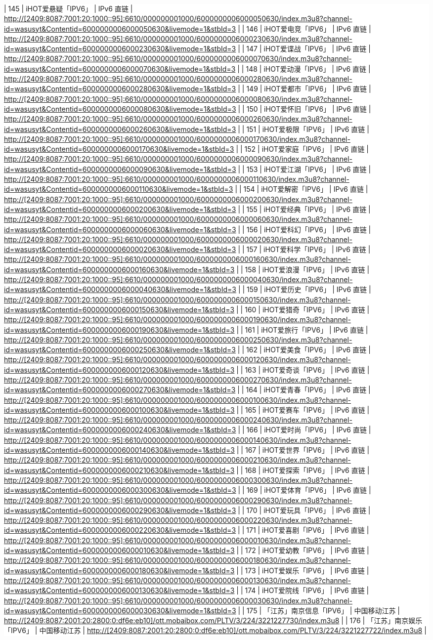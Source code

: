 | 145 | iHOT爱悬疑「IPV6」 | IPv6 直链 | <http://[2409:8087:7001:20:1000::95]:6610/000000001000/6000000006000050630/index.m3u8?channel-id=wasusyt&Contentid=6000000006000050630&livemode=1&stbId=3> |
| 146 | iHOT爱电竞「IPV6」 | IPv6 直链 | <http://[2409:8087:7001:20:1000::95]:6610/000000001000/6000000006000230630/index.m3u8?channel-id=wasusyt&Contentid=6000000006000230630&livemode=1&stbId=3> |
| 147 | iHOT爱谍战「IPV6」 | IPv6 直链 | <http://[2409:8087:7001:20:1000::95]:6610/000000001000/6000000006000070630/index.m3u8?channel-id=wasusyt&Contentid=6000000006000070630&livemode=1&stbId=3> |
| 148 | iHOT爱动漫「IPV6」 | IPv6 直链 | <http://[2409:8087:7001:20:1000::95]:6610/000000001000/6000000006000280630/index.m3u8?channel-id=wasusyt&Contentid=6000000006000280630&livemode=1&stbId=3> |
| 149 | iHOT爱都市「IPV6」 | IPv6 直链 | <http://[2409:8087:7001:20:1000::95]:6610/000000001000/6000000006000080630/index.m3u8?channel-id=wasusyt&Contentid=6000000006000080630&livemode=1&stbId=3> |
| 150 | iHOT爱怀旧「IPV6」 | IPv6 直链 | <http://[2409:8087:7001:20:1000::95]:6610/000000001000/6000000006000260630/index.m3u8?channel-id=wasusyt&Contentid=6000000006000260630&livemode=1&stbId=3> |
| 151 | iHOT爱极限「IPV6」 | IPv6 直链 | <http://[2409:8087:7001:20:1000::95]:6610/000000001000/6000000006000170630/index.m3u8?channel-id=wasusyt&Contentid=6000000006000170630&livemode=1&stbId=3> |
| 152 | iHOT爱家庭「IPV6」 | IPv6 直链 | <http://[2409:8087:7001:20:1000::95]:6610/000000001000/6000000006000090630/index.m3u8?channel-id=wasusyt&Contentid=6000000006000090630&livemode=1&stbId=3> |
| 153 | iHOT爱江湖「IPV6」 | IPv6 直链 | <http://[2409:8087:7001:20:1000::95]:6610/000000001000/6000000006000110630/index.m3u8?channel-id=wasusyt&Contentid=6000000006000110630&livemode=1&stbId=3> |
| 154 | iHOT爱解密「IPV6」 | IPv6 直链 | <http://[2409:8087:7001:20:1000::95]:6610/000000001000/6000000006000200630/index.m3u8?channel-id=wasusyt&Contentid=6000000006000200630&livemode=1&stbId=3> |
| 155 | iHOT爱经典「IPV6」 | IPv6 直链 | <http://[2409:8087:7001:20:1000::95]:6610/000000001000/6000000006000060630/index.m3u8?channel-id=wasusyt&Contentid=6000000006000060630&livemode=1&stbId=3> |
| 156 | iHOT爱科幻「IPV6」 | IPv6 直链 | <http://[2409:8087:7001:20:1000::95]:6610/000000001000/6000000006000020630/index.m3u8?channel-id=wasusyt&Contentid=6000000006000020630&livemode=1&stbId=3> |
| 157 | iHOT爱科学「IPV6」 | IPv6 直链 | <http://[2409:8087:7001:20:1000::95]:6610/000000001000/6000000006000160630/index.m3u8?channel-id=wasusyt&Contentid=6000000006000160630&livemode=1&stbId=3> |
| 158 | iHOT爱浪漫「IPV6」 | IPv6 直链 | <http://[2409:8087:7001:20:1000::95]:6610/000000001000/6000000006000040630/index.m3u8?channel-id=wasusyt&Contentid=6000000006000040630&livemode=1&stbId=3> |
| 159 | iHOT爱历史「IPV6」 | IPv6 直链 | <http://[2409:8087:7001:20:1000::95]:6610/000000001000/6000000006000150630/index.m3u8?channel-id=wasusyt&Contentid=6000000006000150630&livemode=1&stbId=3> |
| 160 | iHOT爱猎奇「IPV6」 | IPv6 直链 | <http://[2409:8087:7001:20:1000::95]:6610/000000001000/6000000006000190630/index.m3u8?channel-id=wasusyt&Contentid=6000000006000190630&livemode=1&stbId=3> |
| 161 | iHOT爱旅行「IPV6」 | IPv6 直链 | <http://[2409:8087:7001:20:1000::95]:6610/000000001000/6000000006000250630/index.m3u8?channel-id=wasusyt&Contentid=6000000006000250630&livemode=1&stbId=3> |
| 162 | iHOT爱美食「IPV6」 | IPv6 直链 | <http://[2409:8087:7001:20:1000::95]:6610/000000001000/6000000006000120630/index.m3u8?channel-id=wasusyt&Contentid=6000000006000120630&livemode=1&stbId=3> |
| 163 | iHOT爱奇谈「IPV6」 | IPv6 直链 | <http://[2409:8087:7001:20:1000::95]:6610/000000001000/6000000006000270630/index.m3u8?channel-id=wasusyt&Contentid=6000000006000270630&livemode=1&stbId=3> |
| 164 | iHOT爱青春「IPV6」 | IPv6 直链 | <http://[2409:8087:7001:20:1000::95]:6610/000000001000/6000000006000100630/index.m3u8?channel-id=wasusyt&Contentid=6000000006000100630&livemode=1&stbId=3> |
| 165 | iHOT爱赛车「IPV6」 | IPv6 直链 | <http://[2409:8087:7001:20:1000::95]:6610/000000001000/6000000006000240630/index.m3u8?channel-id=wasusyt&Contentid=6000000006000240630&livemode=1&stbId=3> |
| 166 | iHOT爱时尚「IPV6」 | IPv6 直链 | <http://[2409:8087:7001:20:1000::95]:6610/000000001000/6000000006000140630/index.m3u8?channel-id=wasusyt&Contentid=6000000006000140630&livemode=1&stbId=3> |
| 167 | iHOT爱世界「IPV6」 | IPv6 直链 | <http://[2409:8087:7001:20:1000::95]:6610/000000001000/6000000006000210630/index.m3u8?channel-id=wasusyt&Contentid=6000000006000210630&livemode=1&stbId=3> |
| 168 | iHOT爱探索「IPV6」 | IPv6 直链 | <http://[2409:8087:7001:20:1000::95]:6610/000000001000/6000000006000300630/index.m3u8?channel-id=wasusyt&Contentid=6000000006000300630&livemode=1&stbId=3> |
| 169 | iHOT爱体育「IPV6」 | IPv6 直链 | <http://[2409:8087:7001:20:1000::95]:6610/000000001000/6000000006000290630/index.m3u8?channel-id=wasusyt&Contentid=6000000006000290630&livemode=1&stbId=3> |
| 170 | iHOT爱玩具「IPV6」 | IPv6 直链 | <http://[2409:8087:7001:20:1000::95]:6610/000000001000/6000000006000220630/index.m3u8?channel-id=wasusyt&Contentid=6000000006000220630&livemode=1&stbId=3> |
| 171 | iHOT爱喜剧「IPV6」 | IPv6 直链 | <http://[2409:8087:7001:20:1000::95]:6610/000000001000/6000000006000010630/index.m3u8?channel-id=wasusyt&Contentid=6000000006000010630&livemode=1&stbId=3> |
| 172 | iHOT爱幼教「IPV6」 | IPv6 直链 | <http://[2409:8087:7001:20:1000::95]:6610/000000001000/6000000006000180630/index.m3u8?channel-id=wasusyt&Contentid=6000000006000180630&livemode=1&stbId=3> |
| 173 | iHOT爱娱乐「IPV6」 | IPv6 直链 | <http://[2409:8087:7001:20:1000::95]:6610/000000001000/6000000006000130630/index.m3u8?channel-id=wasusyt&Contentid=6000000006000130630&livemode=1&stbId=3> |
| 174 | iHOT爱院线「IPV6」 | IPv6 直链 | <http://[2409:8087:7001:20:1000::95]:6610/000000001000/6000000006000030630/index.m3u8?channel-id=wasusyt&Contentid=6000000006000030630&livemode=1&stbId=3> |
| 175 | 「江苏」南京信息「IPV6」 | 中国移动江苏 | <http://[2409:8087:2001:20:2800:0:df6e:eb10]/ott.mobaibox.com/PLTV/3/224/3221227730/index.m3u8> |
| 176 | 「江苏」南京娱乐「IPV6」 | 中国移动江苏 | <http://[2409:8087:2001:20:2800:0:df6e:eb10]/ott.mobaibox.com/PLTV/3/224/3221227722/index.m3u8> |